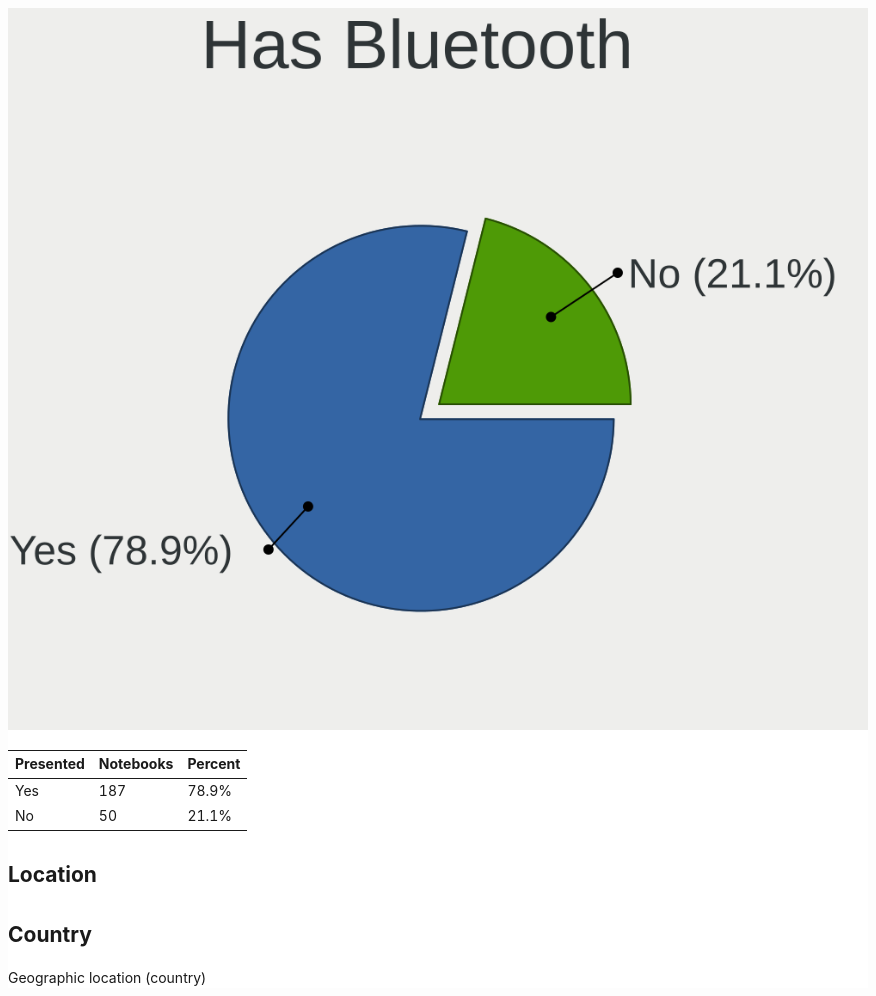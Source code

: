 ![Has Bluetooth](./images/pie_chart/node_has_bluetooth.svg)


| Presented | Notebooks | Percent |
|-----------|-----------|---------|
| Yes       | 187       | 78.9%   |
| No        | 50        | 21.1%   |

Location
--------

Country
-------

Geographic location (country)
